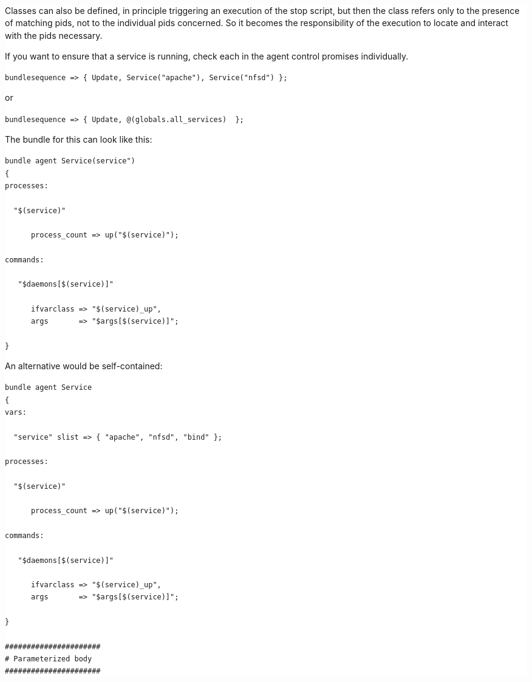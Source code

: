 Classes can also be defined, in principle triggering an execution of the
stop script, but then the class refers only to the presence of matching
pids, not to the individual pids concerned. So it becomes the
responsibility of the execution to locate and interact with the pids
necessary.

  

If you want to ensure that a service is running, check each in the agent
control promises individually.

```
bundlesequence => { Update, Service("apache"), Service("nfsd") };
```

or

```
bundlesequence => { Update, @(globals.all_services)  };
```

The bundle for this can look like this:

```
bundle agent Service(service")
{
processes:

  "$(service)" 

      process_count => up("$(service)");

commands:

   "$daemons[$(service)]"  

      ifvarclass => "$(service)_up",
      args       => "$args[$(service)]";

}
```

An alternative would be self-contained:

```
bundle agent Service
{
vars:

  "service" slist => { "apache", "nfsd", "bind" };

processes:

  "$(service)" 

      process_count => up("$(service)");

commands:

   "$daemons[$(service)]"  

      ifvarclass => "$(service)_up",
      args       => "$args[$(service)]";

}

######################
# Parameterized body
######################
```